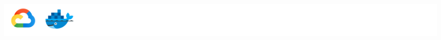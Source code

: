   &nbsp;
  <img src="https://github.com/ashrafulalamasad/ashrafulalamasad/blob/main/All%20Logo/Coding%20tools/googlecloud.png" alt="Google Cloud" title="Google Cloud Platform" width="60" height="60"/>
  &nbsp;
  <img src="https://github.com/ashrafulalamasad/ashrafulalamasad/blob/main/All%20Logo/Coding%20tools/docker.png" alt="Docker" title="Docker" width="60" height="60"/>
  &nbsp;